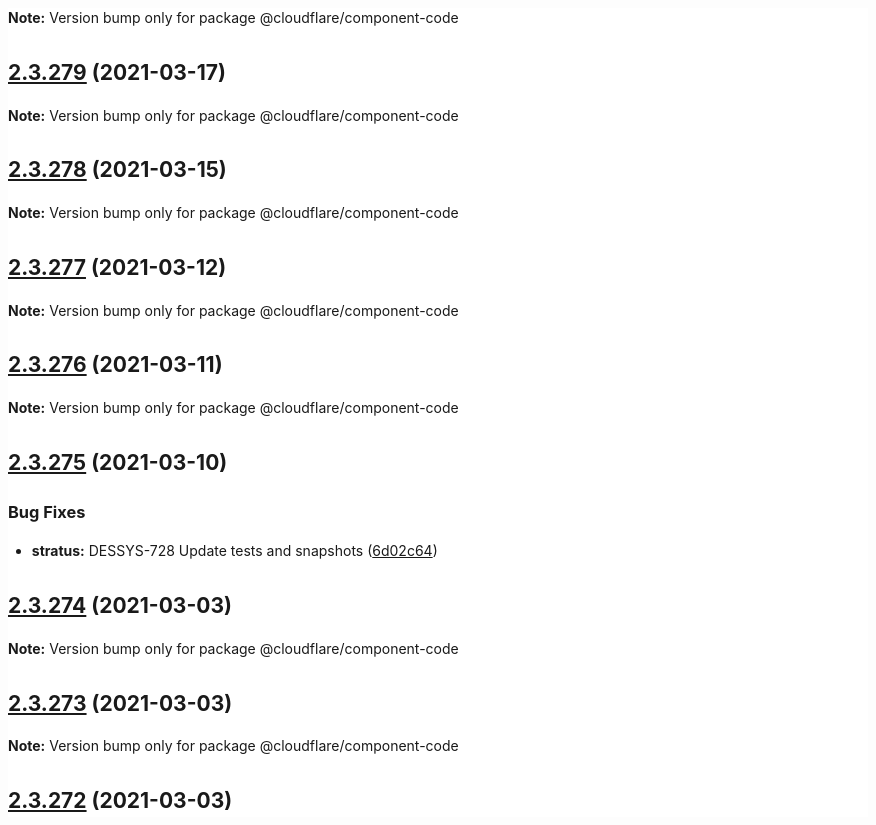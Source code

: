 **Note:** Version bump only for package @cloudflare/component-code

## [2.3.279](http://stash.cfops.it:7999/fe/stratus/compare/@cloudflare/component-code@2.3.278...@cloudflare/component-code@2.3.279) (2021-03-17)

**Note:** Version bump only for package @cloudflare/component-code

## [2.3.278](http://stash.cfops.it:7999/fe/stratus/compare/@cloudflare/component-code@2.3.277...@cloudflare/component-code@2.3.278) (2021-03-15)

**Note:** Version bump only for package @cloudflare/component-code

## [2.3.277](http://stash.cfops.it:7999/fe/stratus/compare/@cloudflare/component-code@2.3.276...@cloudflare/component-code@2.3.277) (2021-03-12)

**Note:** Version bump only for package @cloudflare/component-code

## [2.3.276](http://stash.cfops.it:7999/fe/stratus/compare/@cloudflare/component-code@2.3.275...@cloudflare/component-code@2.3.276) (2021-03-11)

**Note:** Version bump only for package @cloudflare/component-code

## [2.3.275](http://stash.cfops.it:7999/fe/stratus/compare/@cloudflare/component-code@2.3.274...@cloudflare/component-code@2.3.275) (2021-03-10)

### Bug Fixes

- **stratus:** DESSYS-728 Update tests and snapshots ([6d02c64](http://stash.cfops.it:7999/fe/stratus/commits/6d02c64))

## [2.3.274](http://stash.cfops.it:7999/fe/stratus/compare/@cloudflare/component-code@2.3.273...@cloudflare/component-code@2.3.274) (2021-03-03)

**Note:** Version bump only for package @cloudflare/component-code

## [2.3.273](http://stash.cfops.it:7999/fe/stratus/compare/@cloudflare/component-code@2.3.272...@cloudflare/component-code@2.3.273) (2021-03-03)

**Note:** Version bump only for package @cloudflare/component-code

## [2.3.272](http://stash.cfops.it:7999/fe/stratus/compare/@cloudflare/component-code@2.3.271...@cloudflare/component-code@2.3.272) (2021-03-03)
